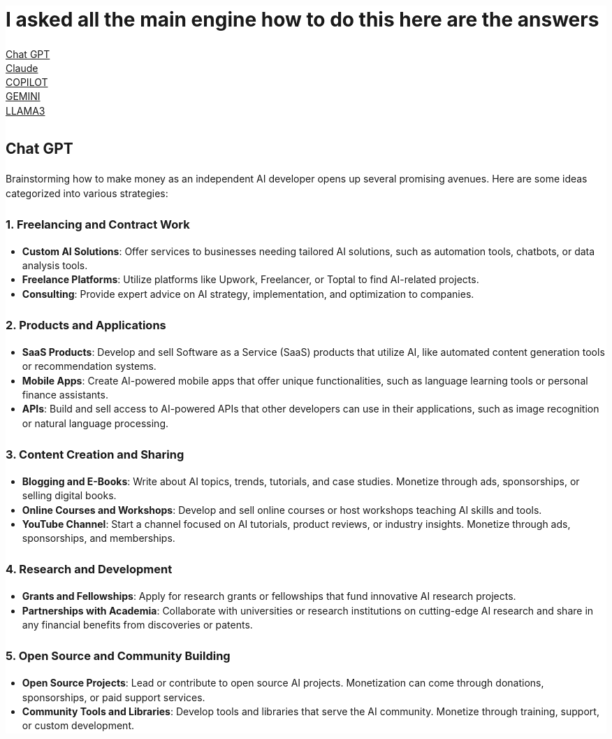 # I asked all the main engine how to do this here are the answers


[Chat GPT](#chat-gpt)  
[Claude](#claude)  
[COPILOT](#copilot)  
[GEMINI](#gemini)  
[LLAMA3](#llama3)  


## Chat GPT

Brainstorming how to make money as an independent AI developer opens up several promising avenues. Here are some ideas categorized into various strategies:

### 1. Freelancing and Contract Work
- **Custom AI Solutions**: Offer services to businesses needing tailored AI solutions, such as automation tools, chatbots, or data analysis tools.
- **Freelance Platforms**: Utilize platforms like Upwork, Freelancer, or Toptal to find AI-related projects.
- **Consulting**: Provide expert advice on AI strategy, implementation, and optimization to companies.

### 2. Products and Applications
- **SaaS Products**: Develop and sell Software as a Service (SaaS) products that utilize AI, like automated content generation tools or recommendation systems.
- **Mobile Apps**: Create AI-powered mobile apps that offer unique functionalities, such as language learning tools or personal finance assistants.
- **APIs**: Build and sell access to AI-powered APIs that other developers can use in their applications, such as image recognition or natural language processing.

### 3. Content Creation and Sharing
- **Blogging and E-Books**: Write about AI topics, trends, tutorials, and case studies. Monetize through ads, sponsorships, or selling digital books.
- **Online Courses and Workshops**: Develop and sell online courses or host workshops teaching AI skills and tools.
- **YouTube Channel**: Start a channel focused on AI tutorials, product reviews, or industry insights. Monetize through ads, sponsorships, and memberships.

### 4. Research and Development
- **Grants and Fellowships**: Apply for research grants or fellowships that fund innovative AI research projects.
- **Partnerships with Academia**: Collaborate with universities or research institutions on cutting-edge AI research and share in any financial benefits from discoveries or patents.

### 5. Open Source and Community Building
- **Open Source Projects**: Lead or contribute to open source AI projects. Monetization can come through donations, sponsorships, or paid support services.
- **Community Tools and Libraries**: Develop tools and libraries that serve the AI community. Monetize through training, support, or custom development.
